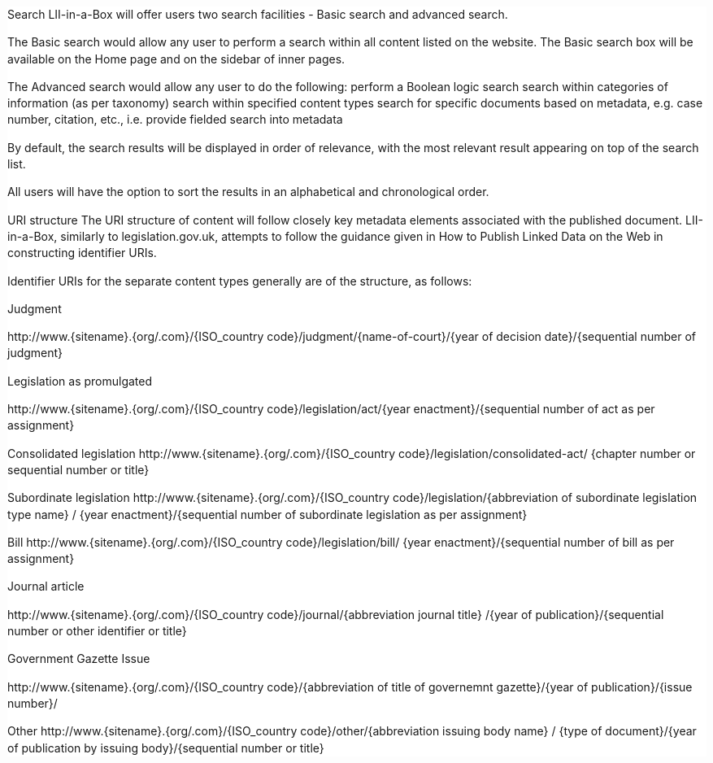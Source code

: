 Search
LII-in-a-Box will offer users two search facilities - Basic search and advanced search.

The Basic search would allow any user to perform a search within all content listed on the website. The Basic search box will be available on the Home page and on the sidebar of inner pages.

The Advanced search would allow any user to do the following: 
perform a Boolean logic search
search within categories of information (as per taxonomy)
search within specified content types
search for specific documents based on metadata, e.g. case number, citation, etc., i.e. provide fielded search into metadata 

By default, the search results will be displayed in order of relevance, with the most relevant result appearing on top of the search list. 

All users will have the option to sort the results in an alphabetical and chronological order. 

URI structure 
The URI structure of content will follow closely key metadata elements associated with the published document. 
LII-in-a-Box, similarly to legislation.gov.uk, attempts to follow the guidance given in How to Publish Linked Data on the Web in constructing identifier URIs. 

Identifier URIs for the separate content types generally are of the structure, as follows: 

Judgment

http://www.{sitename}.{org/.com}/{ISO_country code}/judgment/{name-of-court}/{year of decision date}/{sequential number of judgment}

Legislation as promulgated

http://www.{sitename}.{org/.com}/{ISO_country code}/legislation/act/{year enactment}/{sequential number of act as per assignment}


Consolidated legislation
http://www.{sitename}.{org/.com}/{ISO_country code}/legislation/consolidated-act/ {chapter number or sequential number or title}

Subordinate legislation
http://www.{sitename}.{org/.com}/{ISO_country code}/legislation/{abbreviation of subordinate legislation type name} / {year enactment}/{sequential number of subordinate legislation as per assignment}

Bill
http://www.{sitename}.{org/.com}/{ISO_country code}/legislation/bill/ {year enactment}/{sequential number of bill as per assignment}

Journal article

http://www.{sitename}.{org/.com}/{ISO_country code}/journal/{abbreviation journal title} /{year of publication}/{sequential number or other identifier or  title}

Government Gazette Issue

http://www.{sitename}.{org/.com}/{ISO_country code}/{abbreviation of title of governemnt gazette}/{year of publication}/{issue number}/

Other
http://www.{sitename}.{org/.com}/{ISO_country code}/other/{abbreviation issuing body name} / {type of document}/{year of publication by issuing body}/{sequential number or title}
